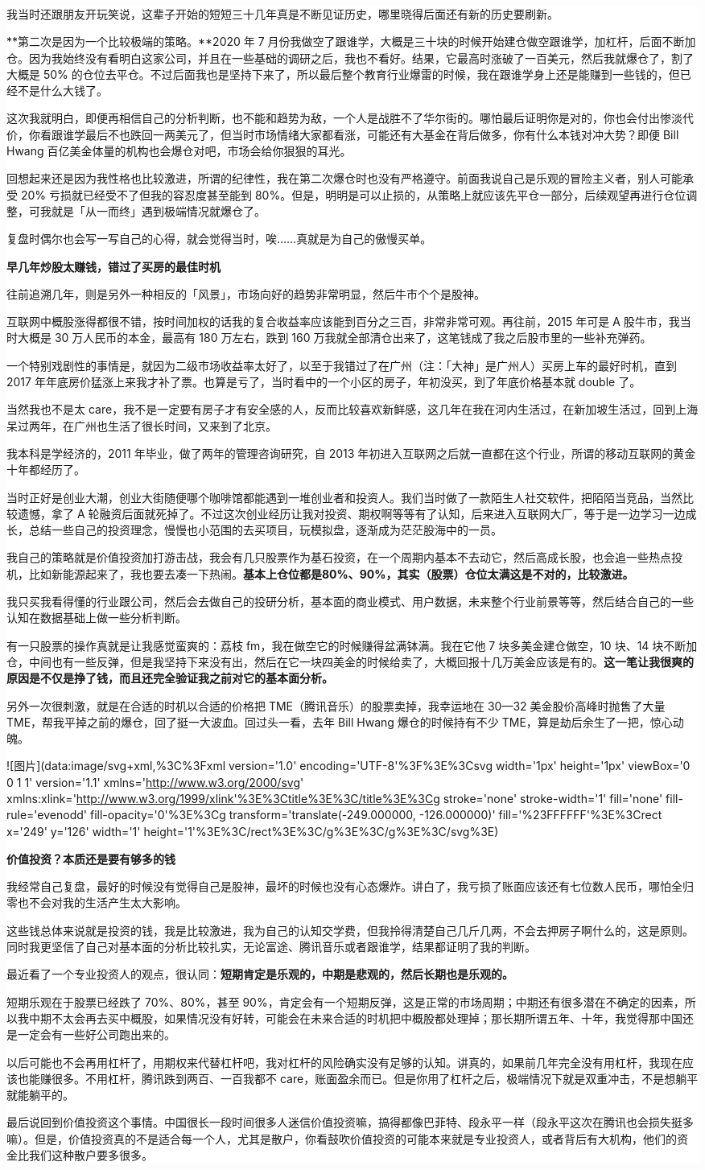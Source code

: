 我当时还跟朋友开玩笑说，这辈子开始的短短三十几年真是不断见证历史，哪里晓得后面还有新的历史要刷新。

**第二次是因为一个比较极端的策略。**2020 年 7 月份我做空了跟谁学，大概是三十块的时候开始建仓做空跟谁学，加杠杆，后面不断加仓。因为我始终没有看明白这家公司，并且在一些基础的调研之后，我也不看好。结果，它最高时涨破了一百美元，然后我就爆仓了，割了大概是 50% 的仓位去平仓。不过后面我也是坚持下来了，所以最后整个教育行业爆雷的时候，我在跟谁学身上还是能赚到一些钱的，但已经不是什么大钱了。

这次我就明白，即便再相信自己的分析判断，也不能和趋势为敌，一个人是战胜不了华尔街的。哪怕最后证明你是对的，你也会付出惨淡代价，你看跟谁学最后不也跌回一两美元了，但当时市场情绪大家都看涨，可能还有大基金在背后做多，你有什么本钱对冲大势？即便 Bill Hwang 百亿美金体量的机构也会爆仓对吧，市场会给你狠狠的耳光。

回想起来还是因为我性格也比较激进，所谓的纪律性，我在第二次爆仓时也没有严格遵守。前面我说自己是乐观的冒险主义者，别人可能承受 20% 亏损就已经受不了但我的容忍度甚至能到 80%。但是，明明是可以止损的，从策略上就应该先平仓一部分，后续观望再进行仓位调整，可我就是「从一而终」遇到极端情况就爆仓了。

复盘时偶尔也会写一写自己的心得，就会觉得当时，唉……真就是为自己的傲慢买单。

**早几年炒股太赚钱，错过了买房的最佳时机**

往前追溯几年，则是另外一种相反的「风景」，市场向好的趋势非常明显，然后牛市个个是股神。

互联网中概股涨得都很不错，按时间加权的话我的复合收益率应该能到百分之三百，非常非常可观。再往前，2015 年可是 A 股牛市，我当时大概是 30 万人民币的本金，最高有 180 万左右，跌到 160 万我就全部清仓出来了，这笔钱成了我之后股市里的一些补充弹药。

一个特别戏剧性的事情是，就因为二级市场收益率太好了，以至于我错过了在广州（注：「大神」是广州人）买房上车的最好时机，直到 2017 年年底房价猛涨上来我才补了票。也算是亏了，当时看中的一个小区的房子，年初没买，到了年底价格基本就 double 了。

当然我也不是太 care，我不是一定要有房子才有安全感的人，反而比较喜欢新鲜感，这几年在我在河内生活过，在新加坡生活过，回到上海呆过两年，在广州也生活了很长时间，又来到了北京。

我本科是学经济的，2011 年毕业，做了两年的管理咨询研究，自 2013 年初进入互联网之后就一直都在这个行业，所谓的移动互联网的黄金十年都经历了。

当时正好是创业大潮，创业大街随便哪个咖啡馆都能遇到一堆创业者和投资人。我们当时做了一款陌生人社交软件，把陌陌当竞品，当然比较遗憾，拿了 A 轮融资后面就死掉了。不过这次创业经历让我对投资、期权啊等等有了认知，后来进入互联网大厂，等于是一边学习一边成长，总结一些自己的投资理念，慢慢也小范围的去买项目，玩模拟盘，逐渐成为茫茫股海中的一员。

我自己的策略就是价值投资加打游击战，我会有几只股票作为基石投资，在一个周期内基本不去动它，然后高成长股，也会追一些热点投机，比如新能源起来了，我也要去凑一下热闹。**基本上仓位都是80%、90%，其实（股票）仓位太满这是不对的，比较激进。**

我只买我看得懂的行业跟公司，然后会去做自己的投研分析，基本面的商业模式、用户数据，未来整个行业前景等等，然后结合自己的一些认知在数据基础上做一些分析判断。

有一只股票的操作真就是让我感觉蛮爽的：荔枝 fm，我在做空它的时候赚得盆满钵满。我在它他 7 块多美金建仓做空，10 块、14 块不断加仓，中间也有一些反弹，但是我坚持下来没有出，然后在它一块四美金的时候给卖了，大概回报十几万美金应该是有的。**这一笔让我很爽的原因是不仅是挣了钱，而且还完全验证我之前对它的基本面分析。**

另外一次很刺激，就是在合适的时机以合适的价格把 TME（腾讯音乐）的股票卖掉，我幸运地在 30—32 美金股价高峰时抛售了大量 TME，帮我平掉之前的爆仓，回了挺一大波血。回过头一看，去年 Bill Hwang 爆仓的时候持有不少 TME，算是劫后余生了一把，惊心动魄。

![图片](data:image/svg+xml,%3C%3Fxml version='1.0' encoding='UTF-8'%3F%3E%3Csvg width='1px' height='1px' viewBox='0 0 1 1' version='1.1' xmlns='http://www.w3.org/2000/svg' xmlns:xlink='http://www.w3.org/1999/xlink'%3E%3Ctitle%3E%3C/title%3E%3Cg stroke='none' stroke-width='1' fill='none' fill-rule='evenodd' fill-opacity='0'%3E%3Cg transform='translate(-249.000000, -126.000000)' fill='%23FFFFFF'%3E%3Crect x='249' y='126' width='1' height='1'%3E%3C/rect%3E%3C/g%3E%3C/g%3E%3C/svg%3E)

**价值投资？本质还是要有够多的钱**

我经常自己复盘，最好的时候没有觉得自己是股神，最坏的时候也没有心态爆炸。讲白了，我亏损了账面应该还有七位数人民币，哪怕全归零也不会对我的生活产生太大影响。  

这些钱总体来说就是投资的钱，我是比较激进，我为自己的认知交学费，但我拎得清楚自己几斤几两，不会去押房子啊什么的，这是原则。同时我更坚信了自己对基本面的分析比较扎实，无论富途、腾讯音乐或者跟谁学，结果都证明了我的判断。

最近看了一个专业投资人的观点，很认同：**短期肯定是乐观的，中期是悲观的，然后长期也是乐观的。**

短期乐观在于股票已经跌了 70%、80%，甚至 90%，肯定会有一个短期反弹，这是正常的市场周期；中期还有很多潜在不确定的因素，所以我中期不太会再去买中概股，如果情况没有好转，可能会在未来合适的时机把中概股都处理掉；那长期所谓五年、十年，我觉得那中国还是一定会有一些好公司跑出来的。

以后可能也不会再用杠杆了，用期权来代替杠杆吧，我对杠杆的风险确实没有足够的认知。讲真的，如果前几年完全没有用杠杆，我现在应该也能赚很多。不用杠杆，腾讯跌到两百、一百我都不 care，账面盈余而已。但是你用了杠杆之后，极端情况下就是双重冲击，不是想躺平就能躺平的。

最后说回到价值投资这个事情。中国很长一段时间很多人迷信价值投资嘛，搞得都像巴菲特、段永平一样（段永平这次在腾讯也会损失挺多嘛）。但是，价值投资真的不是适合每一个人，尤其是散户，你看鼓吹价值投资的可能本来就是专业投资人，或者背后有大机构，他们的资金比我们这种散户要多很多。
